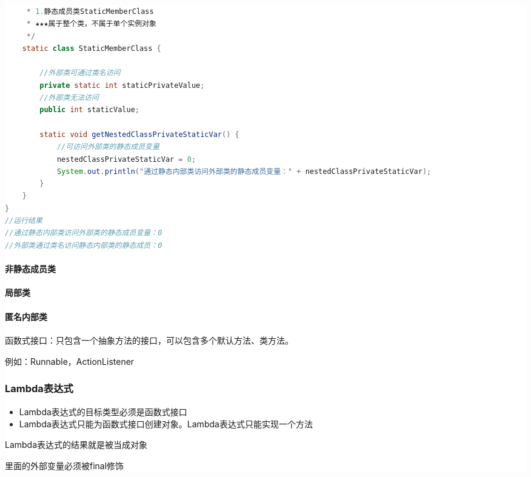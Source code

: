 ```Java
     * 1.静态成员类StaticMemberClass
     * ★★★属于整个类，不属于单个实例对象
     */
    static class StaticMemberClass {

        //外部类可通过类名访问
        private static int staticPrivateValue;
        //外部类无法访问
        public int staticValue;

        static void getNestedClassPrivateStaticVar() {
            //可访问外部类的静态成员变量
            nestedClassPrivateStaticVar = 0;
            System.out.println("通过静态内部类访问外部类的静态成员变量：" + nestedClassPrivateStaticVar);
        }
    }
}
//运行结果
//通过静态内部类访问外部类的静态成员变量：0
//外部类通过类名访问静态内部类的静态成员：0
```

#### 非静态成员类



#### 局部类

#### 匿名内部类



函数式接口：只包含一个抽象方法的接口，可以包含多个默认方法、类方法。

例如：Runnable，ActionListener





### Lambda表达式

- Lambda表达式的目标类型必须是函数式接口
- Lambda表达式只能为函数式接口创建对象。Lambda表达式只能实现一个方法

Lambda表达式的结果就是被当成对象

里面的外部变量必须被final修饰

